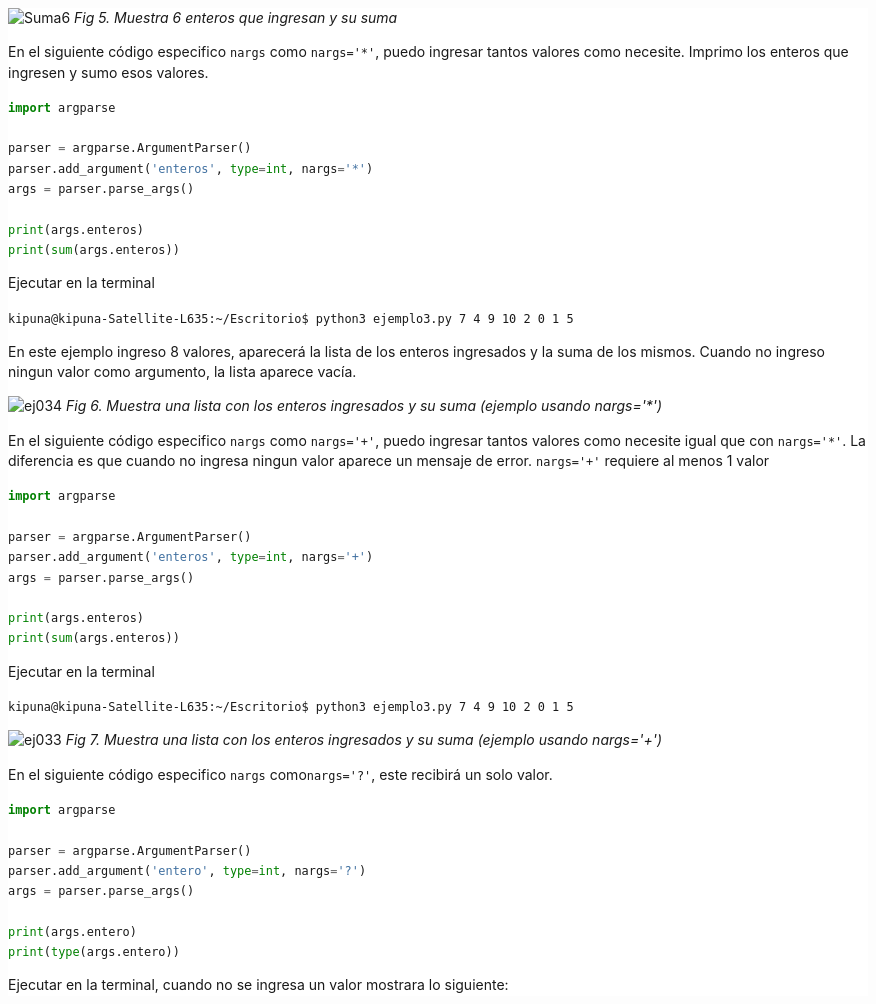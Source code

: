![Suma6](https://res.cloudinary.com/dxh1bpaim/image/upload/c_scale,w_1294/v1641313567/kipunaEC/argparse/ej3-min_o62fqs.png)
_Fig 5. Muestra 6 enteros que ingresan y su suma_

En el siguiente código especifico `nargs` como `nargs='*'`, puedo ingresar tantos valores como necesite. Imprimo los enteros que ingresen y sumo esos valores. 
```python
import argparse

parser = argparse.ArgumentParser()
parser.add_argument('enteros', type=int, nargs='*')
args = parser.parse_args()

print(args.enteros)
print(sum(args.enteros))
```
Ejecutar en la terminal
```terminal
kipuna@kipuna-Satellite-L635:~/Escritorio$ python3 ejemplo3.py 7 4 9 10 2 0 1 5
```
En este ejemplo ingreso 8 valores, aparecerá la lista de los enteros ingresados y la suma de los mismos. Cuando no ingreso ningun valor como argumento, la lista aparece vacía.

![ej034](https://res.cloudinary.com/dxh1bpaim/image/upload/c_scale,w_1297/v1641317690/kipunaEC/argparse/ej034-min_gkzadw.png)
_Fig 6. Muestra una lista con los enteros ingresados y su suma (ejemplo usando nargs='*')_

En el siguiente código especifico `nargs` como `nargs='+'`, puedo ingresar tantos valores como necesite igual que con `nargs='*'`. La diferencia es que cuando no ingresa ningun valor aparece un mensaje de error. `nargs='+'` requiere al menos 1 valor

```python
import argparse

parser = argparse.ArgumentParser()
parser.add_argument('enteros', type=int, nargs='+')
args = parser.parse_args()

print(args.enteros)
print(sum(args.enteros))
```
Ejecutar en la terminal
```terminal
kipuna@kipuna-Satellite-L635:~/Escritorio$ python3 ejemplo3.py 7 4 9 10 2 0 1 5
```
![ej033](https://res.cloudinary.com/dxh1bpaim/image/upload/c_scale,w_1294/v1641318090/kipunaEC/argparse/ej035-min_l5pmwp.png)
_Fig 7. Muestra una lista con los enteros ingresados y su suma (ejemplo usando nargs='+')_

En el siguiente código especifico `nargs` como`nargs='?'`, este recibirá un solo valor.

```python
import argparse

parser = argparse.ArgumentParser()
parser.add_argument('entero', type=int, nargs='?')
args = parser.parse_args()

print(args.entero)
print(type(args.entero))
```
Ejecutar en la terminal, cuando no se ingresa un valor mostrara lo siguiente:
